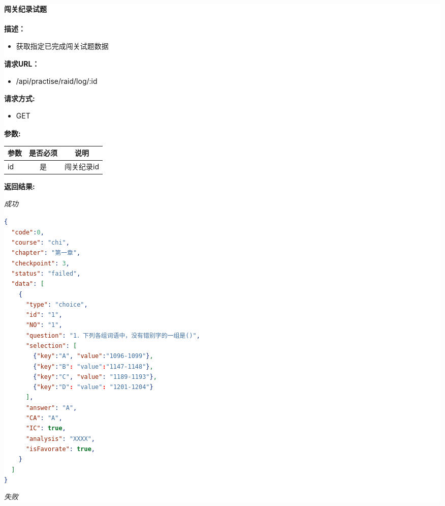 

#### 闯关纪录试题

**描述：**

- 获取指定已完成闯关试题数据

**请求URL：**

- /api/practise/raid/log/:id

**请求方式:**

- GET

**参数:**

| 参数   | 是否必须 |   说明   |
| ---- | :--: | :----: |
| id   |  是   | 闯关纪录id |

**返回结果:**

*成功*

```json
{
  "code":0,
  "course": "chi",
  "chapter": "第一章",
  "checkpoint": 3,
  "status": "failed",
  "data": [
    {
      "type": "choice",
      "id": "1",
      "NO": "1",
      "question": "1．下列各组词语中，没有错别字的一组是()",
      "selection": [
  		{"key":"A", "value":"1096-1099"},
		{"key":"B": "value":"1147-1148"},
		{"key":"C", "value": "1189-1193"},
        {"key":"D": "value": "1201-1204"}
      ],
      "answer": "A",
      "CA": "A",
      "IC": true,
      "analysis": "XXXX",
      "isFavorate": true,
    }
  ]
}
```

*失败*
